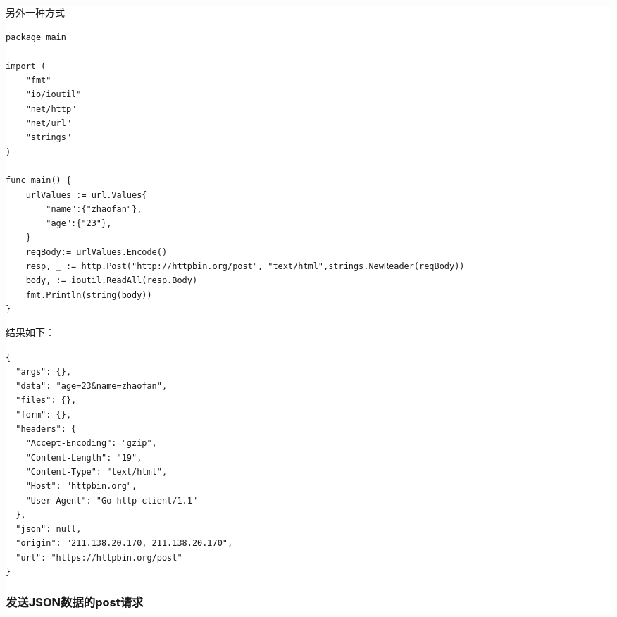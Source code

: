 ```
```

另外一种方式



```
package main

import (
    "fmt"
    "io/ioutil"
    "net/http"
    "net/url"
    "strings"
)

func main() {
    urlValues := url.Values{
        "name":{"zhaofan"},
        "age":{"23"},
    }
    reqBody:= urlValues.Encode()
    resp, _ := http.Post("http://httpbin.org/post", "text/html",strings.NewReader(reqBody))
    body,_:= ioutil.ReadAll(resp.Body)
    fmt.Println(string(body))
}
```

结果如下：

```
{
  "args": {}, 
  "data": "age=23&name=zhaofan", 
  "files": {}, 
  "form": {}, 
  "headers": {
    "Accept-Encoding": "gzip", 
    "Content-Length": "19", 
    "Content-Type": "text/html", 
    "Host": "httpbin.org", 
    "User-Agent": "Go-http-client/1.1"
  }, 
  "json": null, 
  "origin": "211.138.20.170, 211.138.20.170", 
  "url": "https://httpbin.org/post"
}
```



### 发送JSON数据的post请求


